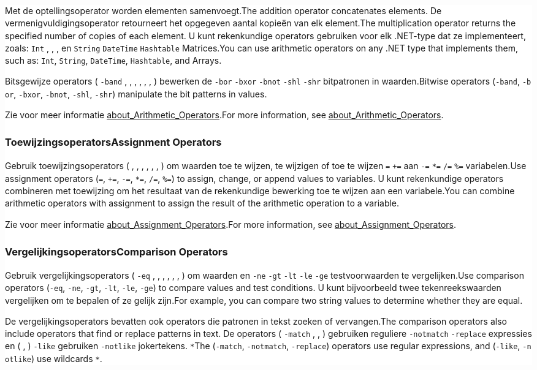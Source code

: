 <span data-ttu-id="cf5dc-112">Met de optellingsoperator worden elementen samenvoegt.</span><span class="sxs-lookup"><span data-stu-id="cf5dc-112">The addition operator concatenates elements.</span></span> <span data-ttu-id="cf5dc-113">De vermenigvuldigingsoperator retourneert het opgegeven aantal kopieën van elk element.</span><span class="sxs-lookup"><span data-stu-id="cf5dc-113">The multiplication operator returns the specified number of copies of each element.</span></span> <span data-ttu-id="cf5dc-114">U kunt rekenkundige operators gebruiken voor elk .NET-type dat ze implementeert, zoals: `Int` , , , en `String` `DateTime` `Hashtable` Matrices.</span><span class="sxs-lookup"><span data-stu-id="cf5dc-114">You can use arithmetic operators on any .NET type that implements them, such as: `Int`, `String`, `DateTime`, `Hashtable`, and Arrays.</span></span>

<span data-ttu-id="cf5dc-115">Bitsgewijze operators ( `-band` , , , , , , ) bewerken de `-bor` `-bxor` `-bnot` `-shl` `-shr` bitpatronen in waarden.</span><span class="sxs-lookup"><span data-stu-id="cf5dc-115">Bitwise operators (`-band`, `-bor`, `-bxor`, `-bnot`, `-shl`, `-shr`) manipulate the bit patterns in values.</span></span>

<span data-ttu-id="cf5dc-116">Zie voor meer informatie [about_Arithmetic_Operators](about_Arithmetic_Operators.md).</span><span class="sxs-lookup"><span data-stu-id="cf5dc-116">For more information, see [about_Arithmetic_Operators](about_Arithmetic_Operators.md).</span></span>

### <a name="assignment-operators"></a><span data-ttu-id="cf5dc-117">Toewijzingsoperators</span><span class="sxs-lookup"><span data-stu-id="cf5dc-117">Assignment Operators</span></span>

<span data-ttu-id="cf5dc-118">Gebruik toewijzingsoperators ( , , , , , , ) om waarden toe te wijzen, te wijzigen of toe te wijzen `=` `+=` aan `-=` `*=` `/=` `%=` variabelen.</span><span class="sxs-lookup"><span data-stu-id="cf5dc-118">Use assignment operators (`=`, `+=`, `-=`, `*=`, `/=`, `%=`) to assign, change, or append values to variables.</span></span> <span data-ttu-id="cf5dc-119">U kunt rekenkundige operators combineren met toewijzing om het resultaat van de rekenkundige bewerking toe te wijzen aan een variabele.</span><span class="sxs-lookup"><span data-stu-id="cf5dc-119">You can combine arithmetic operators with assignment to assign the result of the arithmetic operation to a variable.</span></span>

<span data-ttu-id="cf5dc-120">Zie voor meer informatie [about_Assignment_Operators](about_Assignment_Operators.md).</span><span class="sxs-lookup"><span data-stu-id="cf5dc-120">For more information, see [about_Assignment_Operators](about_Assignment_Operators.md).</span></span>

### <a name="comparison-operators"></a><span data-ttu-id="cf5dc-121">Vergelijkingsoperators</span><span class="sxs-lookup"><span data-stu-id="cf5dc-121">Comparison Operators</span></span>

<span data-ttu-id="cf5dc-122">Gebruik vergelijkingsoperators ( `-eq` , , , , , , ) om waarden en `-ne` `-gt` `-lt` `-le` `-ge` testvoorwaarden te vergelijken.</span><span class="sxs-lookup"><span data-stu-id="cf5dc-122">Use comparison operators (`-eq`, `-ne`, `-gt`, `-lt`, `-le`, `-ge`) to compare values and test conditions.</span></span> <span data-ttu-id="cf5dc-123">U kunt bijvoorbeeld twee tekenreekswaarden vergelijken om te bepalen of ze gelijk zijn.</span><span class="sxs-lookup"><span data-stu-id="cf5dc-123">For example, you can compare two string values to determine whether they are equal.</span></span>

<span data-ttu-id="cf5dc-124">De vergelijkingsoperators bevatten ook operators die patronen in tekst zoeken of vervangen.</span><span class="sxs-lookup"><span data-stu-id="cf5dc-124">The comparison operators also include operators that find or replace patterns in text.</span></span> <span data-ttu-id="cf5dc-125">De operators ( `-match` , , ) gebruiken reguliere `-notmatch` `-replace` expressies en ( , ) `-like` gebruiken `-notlike` jokertekens. `*`</span><span class="sxs-lookup"><span data-stu-id="cf5dc-125">The (`-match`, `-notmatch`, `-replace`) operators use regular expressions, and (`-like`, `-notlike`) use wildcards `*`.</span></span>
